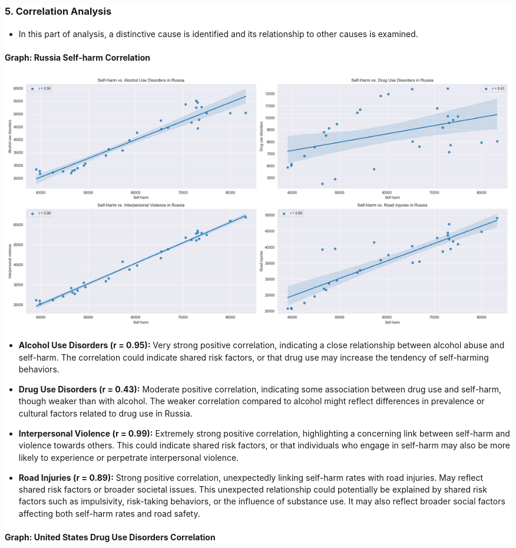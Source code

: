 
### 5. **Correlation Analysis**
- In this part of analysis, a distinctive cause is identified and its relationship to other causes is examined.

#### **Graph**: Russia Self-harm Correlation
![correlation_in_russia.png](graphs%2Fcorrelation_in_russia.png)

- **Alcohol Use Disorders (r = 0.95):** Very strong positive correlation, indicating a close relationship between alcohol abuse and self-harm. The correlation could indicate shared risk factors, or that drug use may increase the tendency of self-harming behaviors.

- **Drug Use Disorders (r = 0.43):** Moderate positive correlation, indicating some association between drug use and self-harm, though weaker than with alcohol. The weaker correlation compared to alcohol might reflect differences in prevalence or cultural factors related to drug use in Russia.

- **Interpersonal Violence (r = 0.99):** Extremely strong positive correlation, highlighting a concerning link between self-harm and violence towards others. This could indicate shared risk factors, or that individuals who engage in self-harm may also be more likely to experience or perpetrate interpersonal violence.

- **Road Injuries (r = 0.89):** Strong positive correlation, unexpectedly linking self-harm rates with road injuries. May reflect shared risk factors or broader societal issues. This unexpected relationship could potentially be explained by shared risk factors such as impulsivity, risk-taking behaviors, or the influence of substance use. It may also reflect broader social factors affecting both self-harm rates and road safety.

#### **Graph**: United States Drug Use Disorders Correlation